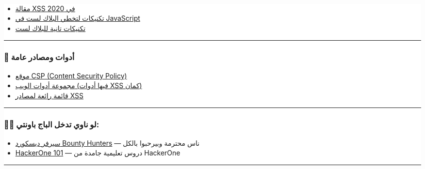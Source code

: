 - [مقالة XSS في 2020](https://netsec.expert/2020/02/01/xss-in-2020.html)
- [تكنيكات لتخطي البلاك لست في JavaScript](https://book.hacktricks.xyz/pentesting-web/xss-cross-site-scripting#javascript-bypass-blacklists-techniques)
- [تكنيكات تانية للبلاك لست](https://book.hacktricks.xyz/pentesting-web/xss-cross-site-scripting#blacklist-bypasses)

---

### 🔧 أدوات ومصادر عامة

- [موقع CSP (Content Security Policy)](https://content-security-policy.com/)
- [مجموعة أدوات الويب (فيها أدوات XSS كمان)](https://github.com/hahwul/WebHackersWeapons)
- [قائمة رائعة لمصادر XSS](https://github.com/s0md3v/AwesomeXSS)
    

---

### 🏴‍☠️ لو ناوي تدخل الباج باونتي:
- [سيرفر ديسكورد Bounty Hunters](https://discord.com/invite/2Cfu6xykvz) — ناس محترمة وبيرحبوا بالكل
- [HackerOne 101](https://www.hackerone.com/for-hackers/hacker-101) — دروس تعليمية جامدة من HackerOne

---